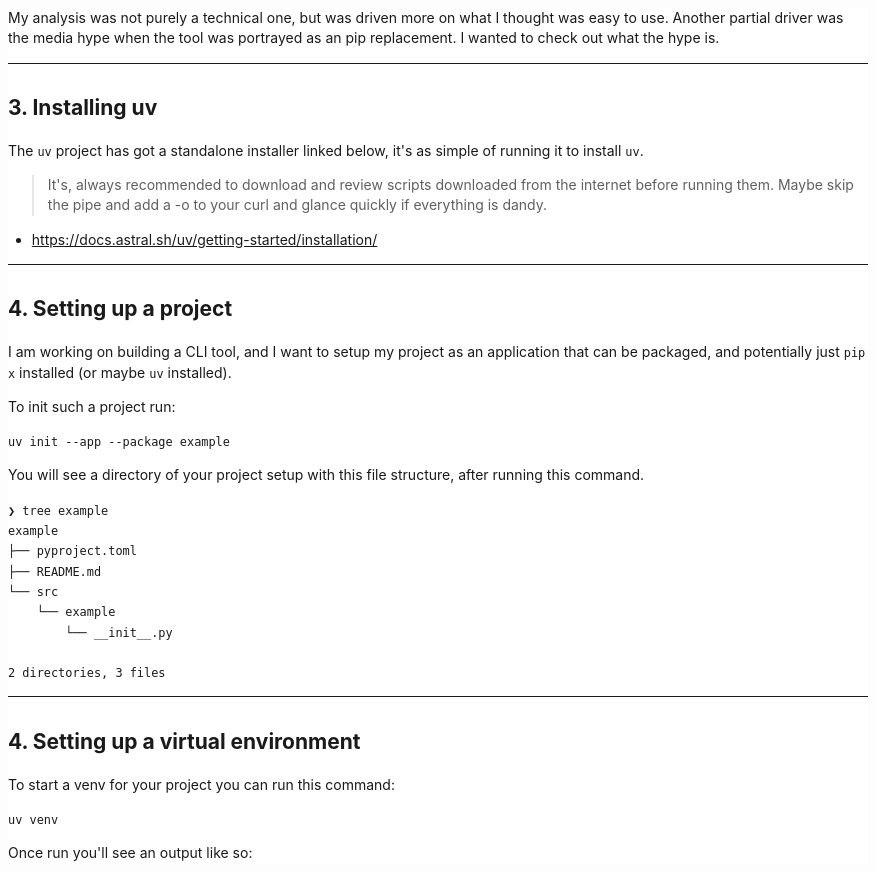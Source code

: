 My analysis was not purely a technical one, but was driven more on what I thought was easy to use. Another partial driver was the media hype when the tool was portrayed as an pip replacement. I wanted to check out what the hype is.

---

## 3. Installing uv 

The `uv` project has got a standalone installer linked below, it's as simple of running it to install `uv`.

> It's, always recommended to download and review scripts downloaded from the internet before running them.
> Maybe skip the pipe and add a -o to your curl and glance quickly if everything is dandy.

- https://docs.astral.sh/uv/getting-started/installation/

---

## 4. Setting up a project

I am working on building a CLI tool, and I want to setup my project as an application that can be packaged, and potentially just `pipx` installed (or maybe `uv` installed).

To init such a project run:

```shell
uv init --app --package example
```

You will see a directory of your project setup with this file structure, after running this command.

```shell
❯ tree example
example
├── pyproject.toml
├── README.md
└── src
    └── example
        └── __init__.py

2 directories, 3 files
```

---

## 4. Setting up a virtual environment

To start a venv for your project you can run this command:

```shell
uv venv
```

Once run you'll see an output like so:
